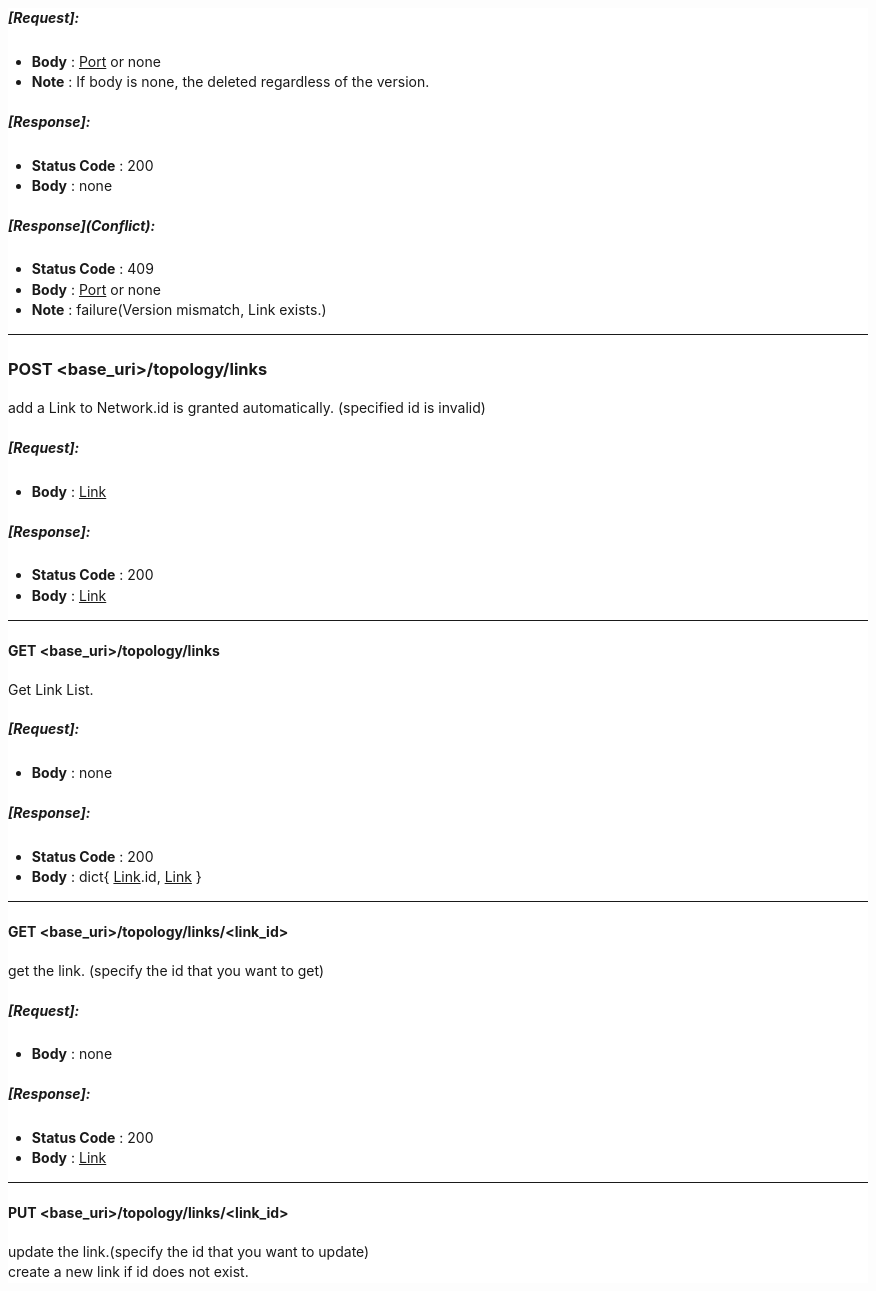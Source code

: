 

##### [Request]:   
  * **Body** : [Port](./DataClass.md#Port) or none
  * **Note** : If body is none, the deleted regardless of the version.

##### [Response]:
  * **Status Code** : 200
  * **Body** : none 

##### [Response]\(Conflict):
  * **Status Code** : 409
  * **Body** : [Port](./DataClass.md#Port) or none
  * **Note** : failure(Version mismatch, Link exists.)

---- 
### <a name="POSTlinks">POST \<base_uri>/topology/links</a>  
add a Link to Network.id is granted automatically. (specified id is invalid)


##### [Request]:   
  * **Body** : [Link](./DataClass.md#Link)

##### [Response]:
  * **Status Code** : 200
  * **Body** : [Link](./DataClass.md#Link)

----
#### <a name="GETlinks">GET \<base_uri>/topology/links</a>  
Get Link List.

##### [Request]:   
  * **Body** : none 

##### [Response]:
  * **Status Code** : 200
  * **Body** : dict{ [Link](./DataClass.md#Link).id, [Link](./DataClass.md#Link) }


----
#### <a name="GETlink_id">GET \<base_uri>/topology/links/\<link_id></a>  
get the link.  (specify the id that you want to get)

##### [Request]:   
  * **Body** : none 

##### [Response]:
  * **Status Code** : 200
  * **Body** : [Link](./DataClass.md#Link)

----
#### <a name="PUTlink_id">PUT \<base_uri>/topology/links/\<link_id></a>  
update the link.(specify the id that you want to update)  
create a new link if id does not exist.
